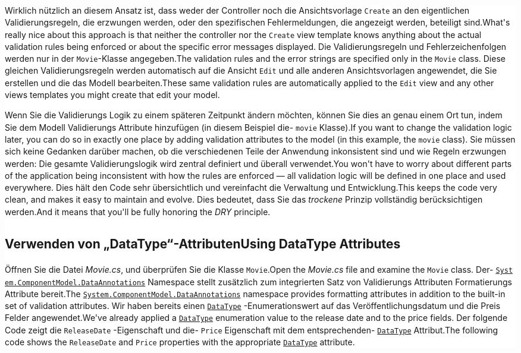 <span data-ttu-id="d79e6-182">Wirklich nützlich an diesem Ansatz ist, dass weder der Controller noch die Ansichtsvorlage `Create` an den eigentlichen Validierungsregeln, die erzwungen werden, oder den spezifischen Fehlermeldungen, die angezeigt werden, beteiligt sind.</span><span class="sxs-lookup"><span data-stu-id="d79e6-182">What's really nice about this approach is that neither the controller nor the `Create` view template knows anything about the actual validation rules being enforced or about the specific error messages displayed.</span></span> <span data-ttu-id="d79e6-183">Die Validierungsregeln und Fehlerzeichenfolgen werden nur in der `Movie`-Klasse angegeben.</span><span class="sxs-lookup"><span data-stu-id="d79e6-183">The validation rules and the error strings are specified only in the `Movie` class.</span></span> <span data-ttu-id="d79e6-184">Diese gleichen Validierungsregeln werden automatisch auf die Ansicht `Edit` und alle anderen Ansichtsvorlagen angewendet, die Sie erstellen und die das Modell bearbeiten.</span><span class="sxs-lookup"><span data-stu-id="d79e6-184">These same validation rules are automatically applied to the `Edit` view and any other views templates you might create that edit your model.</span></span>

<span data-ttu-id="d79e6-185">Wenn Sie die Validierungs Logik zu einem späteren Zeitpunkt ändern möchten, können Sie dies an genau einem Ort tun, indem Sie dem Modell Validierungs Attribute hinzufügen (in diesem Beispiel die- `movie` Klasse).</span><span class="sxs-lookup"><span data-stu-id="d79e6-185">If you want to change the validation logic later, you can do so in exactly one place by adding validation attributes to the model (in this example, the `movie` class).</span></span> <span data-ttu-id="d79e6-186">Sie müssen sich keine Gedanken darüber machen, ob die verschiedenen Teile der Anwendung inkonsistent sind und wie Regeln erzwungen werden: Die gesamte Validierungslogik wird zentral definiert und überall verwendet.</span><span class="sxs-lookup"><span data-stu-id="d79e6-186">You won't have to worry about different parts of the application being inconsistent with how the rules are enforced — all validation logic will be defined in one place and used everywhere.</span></span> <span data-ttu-id="d79e6-187">Dies hält den Code sehr übersichtlich und vereinfacht die Verwaltung und Entwicklung.</span><span class="sxs-lookup"><span data-stu-id="d79e6-187">This keeps the code very clean, and makes it easy to maintain and evolve.</span></span> <span data-ttu-id="d79e6-188">Dies bedeutet, dass Sie das *trockene* Prinzip vollständig berücksichtigen werden.</span><span class="sxs-lookup"><span data-stu-id="d79e6-188">And it means that you'll be fully honoring the *DRY* principle.</span></span>

## <a name="using-datatype-attributes"></a><span data-ttu-id="d79e6-189">Verwenden von „DataType“-Attributen</span><span class="sxs-lookup"><span data-stu-id="d79e6-189">Using DataType Attributes</span></span>

<span data-ttu-id="d79e6-190">Öffnen Sie die Datei *Movie.cs*, und überprüfen Sie die Klasse `Movie`.</span><span class="sxs-lookup"><span data-stu-id="d79e6-190">Open the *Movie.cs* file and examine the `Movie` class.</span></span> <span data-ttu-id="d79e6-191">Der- [`System.ComponentModel.DataAnnotations`](https://msdn.microsoft.com/library/system.componentmodel.dataannotations.aspx) Namespace stellt zusätzlich zum integrierten Satz von Validierungs Attributen Formatierungs Attribute bereit.</span><span class="sxs-lookup"><span data-stu-id="d79e6-191">The [`System.ComponentModel.DataAnnotations`](https://msdn.microsoft.com/library/system.componentmodel.dataannotations.aspx) namespace provides formatting attributes in addition to the built-in set of validation attributes.</span></span> <span data-ttu-id="d79e6-192">Wir haben bereits einen [`DataType`](https://msdn.microsoft.com/library/system.componentmodel.dataannotations.datatype.aspx) -Enumerationswert auf das Veröffentlichungsdatum und die Preis Felder angewendet.</span><span class="sxs-lookup"><span data-stu-id="d79e6-192">We've already applied a [`DataType`](https://msdn.microsoft.com/library/system.componentmodel.dataannotations.datatype.aspx) enumeration value to the release date and to the price fields.</span></span> <span data-ttu-id="d79e6-193">Der folgende Code zeigt die `ReleaseDate` -Eigenschaft und die- `Price` Eigenschaft mit dem entsprechenden- [`DataType`](https://msdn.microsoft.com/library/system.componentmodel.dataannotations.datatype.aspx) Attribut.</span><span class="sxs-lookup"><span data-stu-id="d79e6-193">The following code shows the `ReleaseDate` and `Price` properties with the appropriate [`DataType`](https://msdn.microsoft.com/library/system.componentmodel.dataannotations.datatype.aspx) attribute.</span></span>
